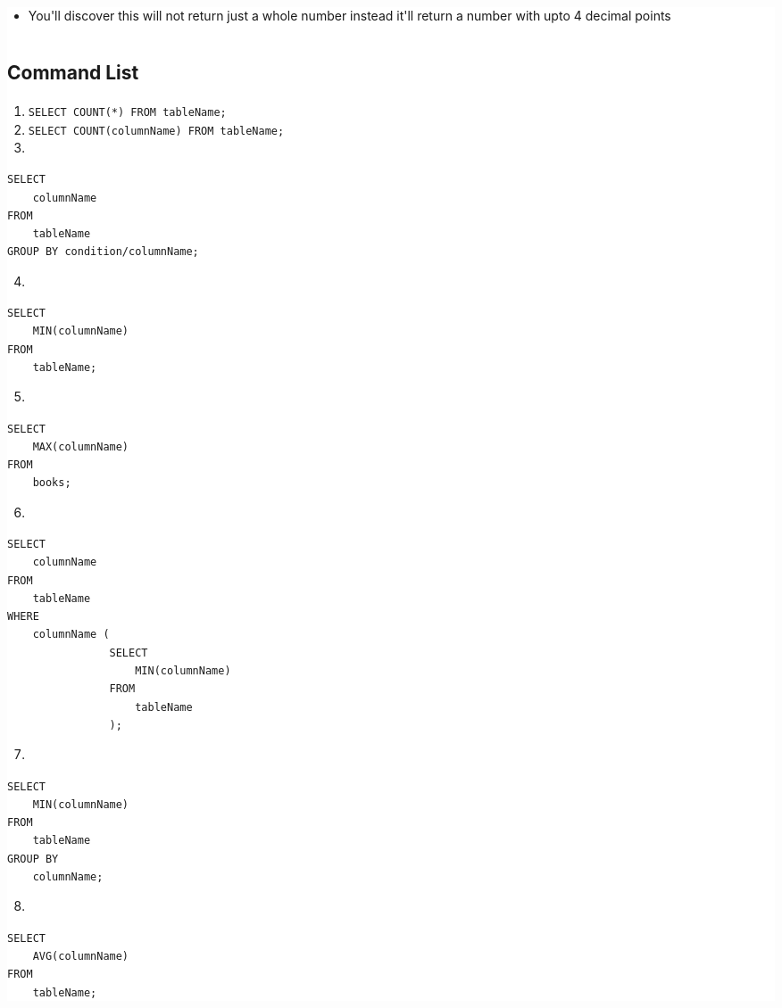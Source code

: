 - You'll discover this will not return just a whole number instead it'll return a number with upto 4 decimal points

#
## Command List

1. `SELECT COUNT(*) FROM tableName;`
2. `SELECT COUNT(columnName) FROM tableName;`
3. 
```
SELECT 
	columnName
FROM
	tableName
GROUP BY condition/columnName;	
```
4. 

```
SELECT 
	MIN(columnName)
FROM
	tableName;
```
5. 

```
SELECT 
	MAX(columnName)
FROM
	books;
```
6.  

```
SELECT
	columnName
FROM
	tableName
WHERE
	columnName (
				SELECT
					MIN(columnName)
				FROM
					tableName
				);
```

7. 

```
SELECT
	MIN(columnName)
FROM
	tableName
GROUP BY 
	columnName;
```

8. 

```
SELECT
	AVG(columnName)
FROM
	tableName;
```